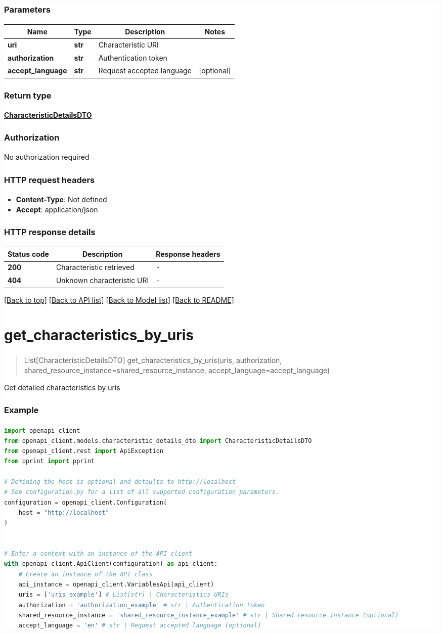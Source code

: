 

### Parameters


Name | Type | Description  | Notes
------------- | ------------- | ------------- | -------------
 **uri** | **str**| Characteristic URI | 
 **authorization** | **str**| Authentication token | 
 **accept_language** | **str**| Request accepted language | [optional] 

### Return type

[**CharacteristicDetailsDTO**](CharacteristicDetailsDTO.md)

### Authorization

No authorization required

### HTTP request headers

 - **Content-Type**: Not defined
 - **Accept**: application/json

### HTTP response details

| Status code | Description | Response headers |
|-------------|-------------|------------------|
**200** | Characteristic retrieved |  -  |
**404** | Unknown characteristic URI |  -  |

[[Back to top]](#) [[Back to API list]](../README.md#documentation-for-api-endpoints) [[Back to Model list]](../README.md#documentation-for-models) [[Back to README]](../README.md)

# **get_characteristics_by_uris**
> List[CharacteristicDetailsDTO] get_characteristics_by_uris(uris, authorization, shared_resource_instance=shared_resource_instance, accept_language=accept_language)

Get detailed characteristics by uris

### Example


```python
import openapi_client
from openapi_client.models.characteristic_details_dto import CharacteristicDetailsDTO
from openapi_client.rest import ApiException
from pprint import pprint

# Defining the host is optional and defaults to http://localhost
# See configuration.py for a list of all supported configuration parameters.
configuration = openapi_client.Configuration(
    host = "http://localhost"
)


# Enter a context with an instance of the API client
with openapi_client.ApiClient(configuration) as api_client:
    # Create an instance of the API class
    api_instance = openapi_client.VariablesApi(api_client)
    uris = ['uris_example'] # List[str] | Characteristics URIs
    authorization = 'authorization_example' # str | Authentication token
    shared_resource_instance = 'shared_resource_instance_example' # str | Shared resource instance (optional)
    accept_language = 'en' # str | Request accepted language (optional)

```